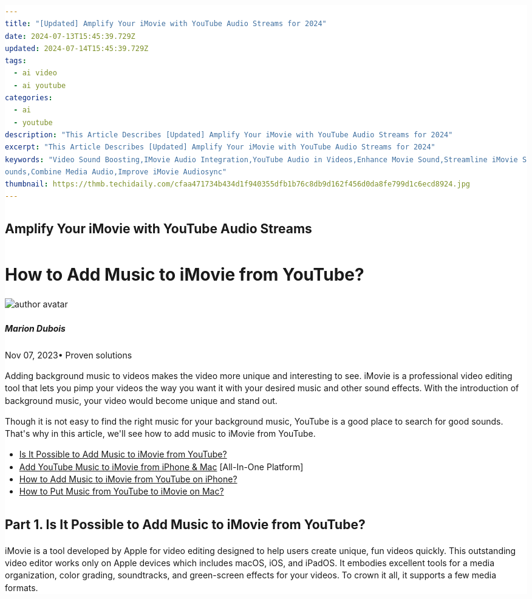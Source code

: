 ```yaml
---
title: "[Updated] Amplify Your iMovie with YouTube Audio Streams for 2024"
date: 2024-07-13T15:45:39.729Z
updated: 2024-07-14T15:45:39.729Z
tags:
  - ai video
  - ai youtube
categories:
  - ai
  - youtube
description: "This Article Describes [Updated] Amplify Your iMovie with YouTube Audio Streams for 2024"
excerpt: "This Article Describes [Updated] Amplify Your iMovie with YouTube Audio Streams for 2024"
keywords: "Video Sound Boosting,IMovie Audio Integration,YouTube Audio in Videos,Enhance Movie Sound,Streamline iMovie Sounds,Combine Media Audio,Improve iMovie Audiosync"
thumbnail: https://thmb.techidaily.com/cfaa471734b434d1f940355dfb1b76c8db9d162f456d0da8fe799d1c6ecd8924.jpg
---
```


## Amplify Your iMovie with YouTube Audio Streams

# How to Add Music to iMovie from YouTube?

![author avatar](https://images.wondershare.fr/filmora/filmora/MarionDubois.jpg)

##### Marion Dubois

 Nov 07, 2023• Proven solutions

Adding background music to videos makes the video more unique and interesting to see. iMovie is a professional video editing tool that lets you pimp your videos the way you want it with your desired music and other sound effects. With the introduction of background music, your video would become unique and stand out.

Though it is not easy to find the right music for your background music, YouTube is a good place to search for good sounds. That's why in this article, we'll see how to add music to iMovie from YouTube.

* [Is It Possible to Add Music to iMovie from YouTube?](#part1)
* [Add YouTube Music to iMovie from iPhone & Mac](#part2) \[All-In-One Platform\]
* [How to Add Music to iMovie from YouTube on iPhone?](#part3)
* [How to Put Music from YouTube to iMovie on Mac?](#part4)

## Part 1\. Is It Possible to Add Music to iMovie from YouTube?

iMovie is a tool developed by Apple for video editing designed to help users create unique, fun videos quickly. This outstanding video editor works only on Apple devices which includes macOS, iOS, and iPadOS. It embodies excellent tools for a media organization, color grading, soundtracks, and green-screen effects for your videos. To crown it all, it supports a few media formats.
